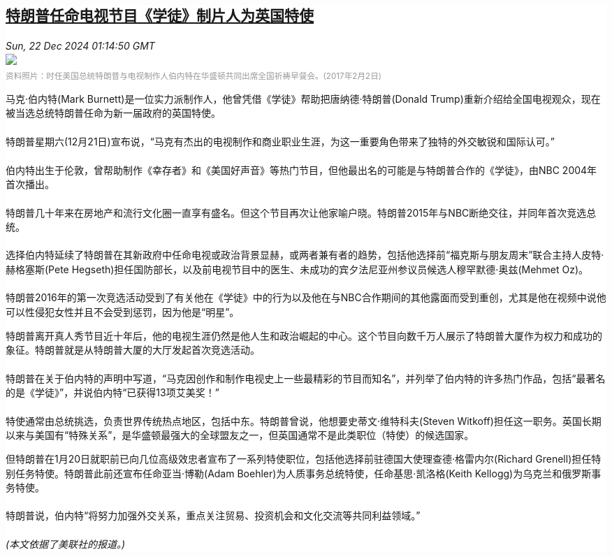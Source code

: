 
[特朗普任命电视节目《学徒》制片人为英国特使](https://www.voachinese.com/a/trump-taps-burnett-as-special-envoy-20241221/7910032.html)
------

<div><i>Sun, 22 Dec 2024 01:14:50 GMT</i></div><img src="https://images.weserv.nl?url=gdb.voanews.com/23C3B5E3-3D82-46C3-8C4E-CDD044FC90BC_r1_s_w900.jpg" width="100%"><div><small style="color: #999;">资料照片：时任美国总统特朗普与电视制作人伯内特在华盛顿共同出席全国祈祷早餐会。(2017年2月2日)</small></div><p>马克·伯内特(Mark Burnett)是一位实力派制作人，他曾凭借《学徒》帮助把唐纳德·特朗普(Donald Trump)重新介绍给全国电视观众，现在被当选总统特朗普任命为新一届政府的英国特使。<br /><br />特朗普星期六(12月21日)宣布说，“马克有杰出的电视制作和商业职业生涯，为这一重要角色带来了独特的外交敏锐和国际认可。”<br /><br />伯内特出生于伦敦，曾帮助制作《幸存者》和《美国好声音》等热门节目，但他最出名的可能是与特朗普合作的《学徒》，由NBC 2004年首次播出。<br /><br />特朗普几十年来在房地产和流行文化圈一直享有盛名。但这个节目再次让他家喻户晓。特朗普2015年与NBC断绝交往，并同年首次竞选总统。<br /><br />选择伯内特延续了特朗普在其新政府中任命电视或政治背景显赫，或两者兼有者的趋势，包括他选择前“福克斯与朋友周末”联合主持人皮特·赫格塞斯(Pete Hegseth)担任国防部长，以及前电视节目中的医生、未成功的宾夕法尼亚州参议员候选人穆罕默德·奥兹(Mehmet Oz)。<br /><br />特朗普2016年的第一次竞选活动受到了有关他在《学徒》中的行为以及他在与NBC合作期间的其他露面而受到重创，尤其是他在视频中说他可以性侵犯女性并且不会受到惩罚，因为他是“明星”。</p><p>特朗普离开真人秀节目近十年后，他的电视生涯仍然是他人生和政治崛起的中心。这个节目向数千万人展示了特朗普大厦作为权力和成功的象征。特朗普就是从特朗普大厦的大厅发起首次竞选活动。<br /><br />特朗普在关于伯内特的声明中写道，“马克因创作和制作电视史上一些最精彩的节目而知名”，并列举了伯内特的许多热门作品，包括“最著名的是《学徒》”，并说伯内特“已获得13项艾美奖！”<br /><br />特使通常由总统挑选，负责世界传统热点地区，包括中东。特朗普曾说，他想要史蒂文·维特科夫(Steven Witkoff)担任这一职务。英国长期以来与美国有“特殊关系”，是华盛顿最强大的全球盟友之一，但英国通常不是此类职位（特使）的候选国家。</p><p>但特朗普在1月20日就职前已向几位高级效忠者宣布了一系列特使职位，包括他选择前驻德国大使理查德·格雷内尔(Richard Grenell)担任特别任务特使。特朗普此前还宣布任命亚当·博勒(Adam Boehler)为人质事务总统特使，任命基思·凯洛格(Keith Kellogg)为乌克兰和俄罗斯事务特使。<br /><br />特朗普说，伯内特“将努力加强外交关系，重点关注贸易、投资机会和文化交流等共同利益领域。”<br /><br /><em>(本文依据了美联社的报道。)</em></p>
